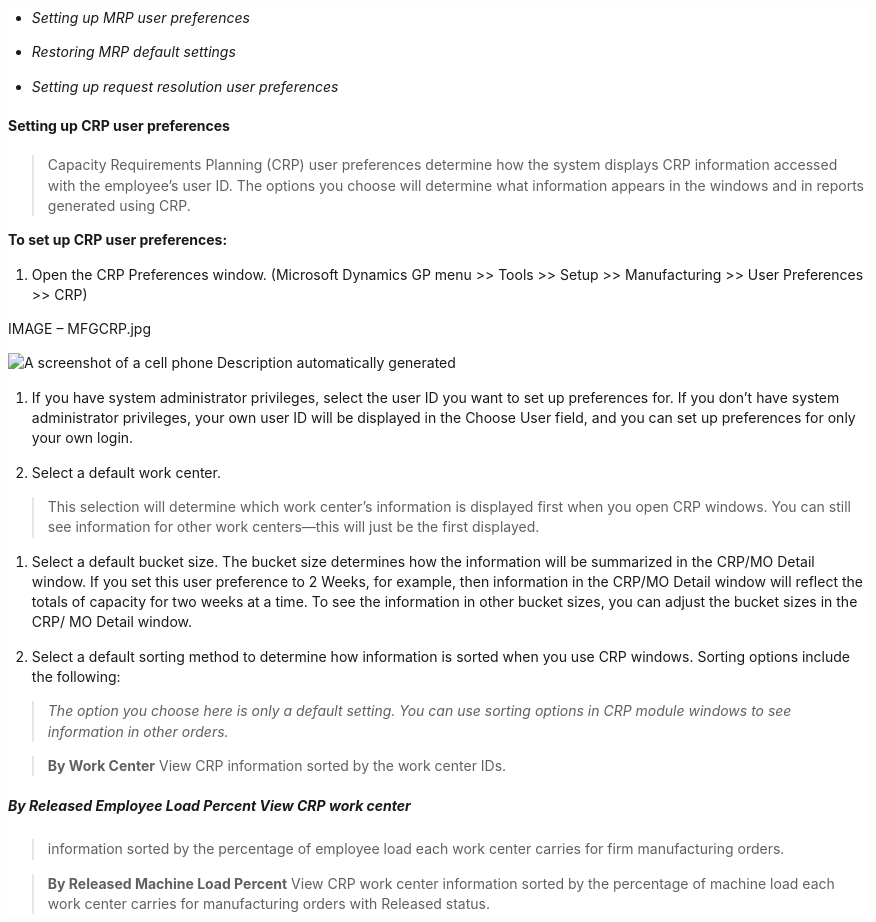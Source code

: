 -   *Setting up MRP user preferences*

-   *Restoring MRP default settings*

-   *Setting up request resolution user preferences*

#### Setting up CRP user preferences

>   Capacity Requirements Planning (CRP) user preferences determine how the
>   system displays CRP information accessed with the employee’s user ID. The
>   options you choose will determine what information appears in the windows
>   and in reports generated using CRP.

**To set up CRP user preferences:**

1.  Open the CRP Preferences window. (Microsoft Dynamics GP menu \>\> Tools \>\>
    Setup \>\> Manufacturing \>\> User Preferences \>\> CRP)

IMAGE – MFGCRP.jpg

![A screenshot of a cell phone Description automatically generated](media/53fda1cff045b06b9fa37fef151f3aef.jpg)

1.  If you have system administrator privileges, select the user ID you want to
    set up preferences for. If you don’t have system administrator privileges,
    your own user ID will be displayed in the Choose User field, and you can set
    up preferences for only your own login.

2.  Select a default work center.

>   This selection will determine which work center’s information is displayed
>   first when you open CRP windows. You can still see information for other
>   work centers—this will just be the first displayed.

1.  Select a default bucket size. The bucket size determines how the information
    will be summarized in the CRP/MO Detail window. If you set this user
    preference to 2 Weeks, for example, then information in the CRP/MO Detail
    window will reflect the totals of capacity for two weeks at a time. To see
    the information in other bucket sizes, you can adjust the bucket sizes in
    the CRP/ MO Detail window.

2.  Select a default sorting method to determine how information is sorted when
    you use CRP windows. Sorting options include the following:

>   *The option you choose here is only a default setting. You can use sorting
>   options in CRP module windows to see information in other orders.*

>   **By Work Center** View CRP information sorted by the work center IDs.

##### **By Released Employee Load Percent** View CRP work center

>   information sorted by the percentage of employee load each work center
>   carries for firm manufacturing orders.

>   **By Released Machine Load Percent** View CRP work center information sorted
>   by the percentage of machine load each work center carries for manufacturing
>   orders with Released status.
